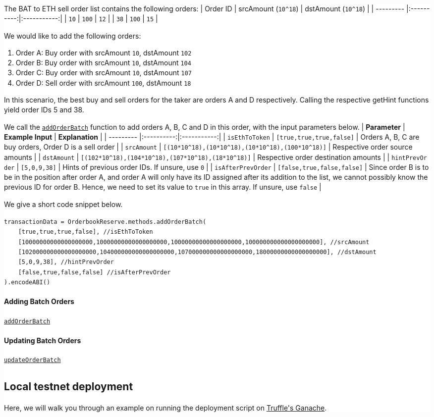 The BAT to ETH sell order list contains the following orders:
| Order ID | srcAmount (`10^18`) | dstAmount (`10^18`) |
| --------- |:----------:|:-----------:|
|      `10`       |    `100`    |    `12`      |
|      `38`       |    `100`    |     `15`     |

We would like to add the following orders:
1. Order A: Buy order with srcAmount `10`, dstAmount `102`
2. Order B: Buy order with srcAmount `10`, dstAmount `104`
3. Order C: Buy order with srcAmount `10`, dstAmount `107`
4. Order D: Sell order with srcAmount `100`, dstAmount `18`

In this scenario, the best buy and sell orders for the taker are orders A and D respectively. Calling the respective getHint functions yield order IDs 5 and 38.

We call the [`addOrderBatch`](api-orderbookreserve.md#addorderbatch) function to add orders A, B, C and D in this order, with the input parameters below.
| **Parameter** | **Example Input** | **Explanation** |
| --------- |:----------:|:-----------:|
|      `isEthToToken`       |    `[true,true,true,false]`    | Orders A, B, C are buy orders, Order D is a sell order |
|      `srcAmount`       |    `[(10*10^18),(10*10^18),(10*10^18),(100*10^18)]`    | Respective order source amounts |
|      `dstAmount`       |    `[(102*10^18),(104*10^18),(107*10^18),(18*10^18)]`    | Respective order destination amounts |
|      `hintPrevOrder`       |    `[5,0,9,38]`    | Hints of previous order IDs. If unsure, use `0` |
|      `isAfterPrevOrder` |   `[false,true,false,false]`  | Since order B is to be in the position after order A, and order A will only have its ID assigned after its addition to the list, we cannot possibly know the previous ID for order B. Hence, we need to set its value to `true` in this array. If unsure, use `false` |

We give a short code snippet below.
```
transactionData = OrderbookReserve.methods.addOrderBatch(
	[true,true,true,false], //isEthToToken
	[10000000000000000000,10000000000000000000,10000000000000000000,100000000000000000000], //srcAmount
	[102000000000000000000,104000000000000000000,107000000000000000000,18000000000000000000], //dstAmount
	[5,0,9,38], //hintPrevOrder
	[false,true,false,false] //isAfterPrevOrder
).encodeABI()
```

#### Adding Batch Orders
[`addOrderBatch`](api-orderbookreserve.md#addorderbatch)

#### Updating Batch Orders
[`updateOrderBatch`](api-orderbookreserve.md#updateorderbatch)

## Local testnet deployment
Here, we will walk you through an example on running the deployment script on [Truffle's Ganache](https://truffleframework.com/ganache).
